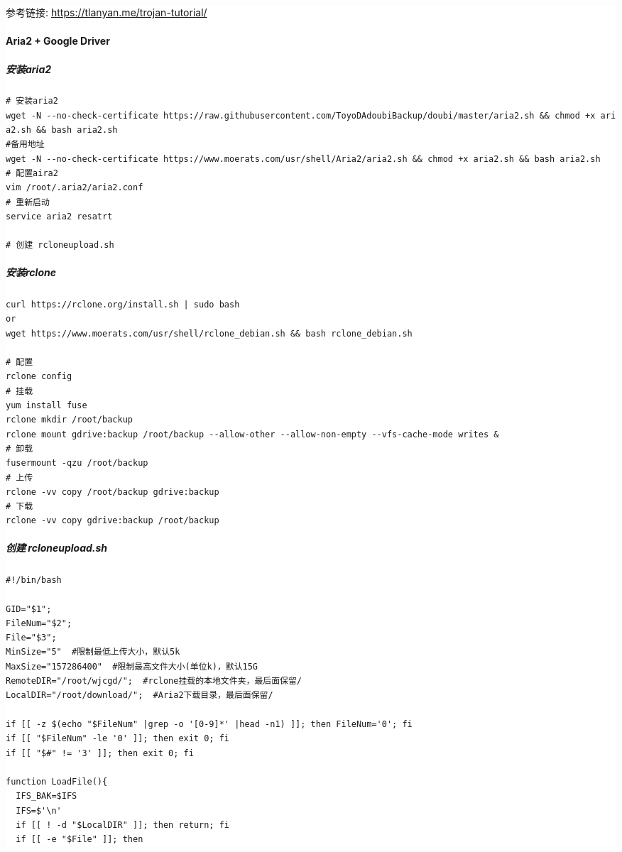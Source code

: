 参考链接:  https://tlanyan.me/trojan-tutorial/

#### Aria2 + Google Driver

##### 安装aria2

```shell
# 安装aria2
wget -N --no-check-certificate https://raw.githubusercontent.com/ToyoDAdoubiBackup/doubi/master/aria2.sh && chmod +x aria2.sh && bash aria2.sh
#备用地址
wget -N --no-check-certificate https://www.moerats.com/usr/shell/Aria2/aria2.sh && chmod +x aria2.sh && bash aria2.sh
# 配置aira2
vim /root/.aria2/aria2.conf
# 重新启动
service aria2 resatrt

# 创建 rcloneupload.sh

```

##### 安装rclone

```shell
curl https://rclone.org/install.sh | sudo bash
or 
wget https://www.moerats.com/usr/shell/rclone_debian.sh && bash rclone_debian.sh

# 配置
rclone config
# 挂载
yum install fuse
rclone mkdir /root/backup
rclone mount gdrive:backup /root/backup --allow-other --allow-non-empty --vfs-cache-mode writes &
# 卸载
fusermount -qzu /root/backup
# 上传
rclone -vv copy /root/backup gdrive:backup
# 下载
rclone -vv copy gdrive:backup /root/backup

```

##### 创建 rcloneupload.sh

```shell
#!/bin/bash

GID="$1";
FileNum="$2";
File="$3";
MinSize="5"  #限制最低上传大小，默认5k
MaxSize="157286400"  #限制最高文件大小(单位k)，默认15G
RemoteDIR="/root/wjcgd/";  #rclone挂载的本地文件夹，最后面保留/
LocalDIR="/root/download/";  #Aria2下载目录，最后面保留/

if [[ -z $(echo "$FileNum" |grep -o '[0-9]*' |head -n1) ]]; then FileNum='0'; fi
if [[ "$FileNum" -le '0' ]]; then exit 0; fi
if [[ "$#" != '3' ]]; then exit 0; fi

function LoadFile(){
  IFS_BAK=$IFS
  IFS=$'\n'
  if [[ ! -d "$LocalDIR" ]]; then return; fi
  if [[ -e "$File" ]]; then
```